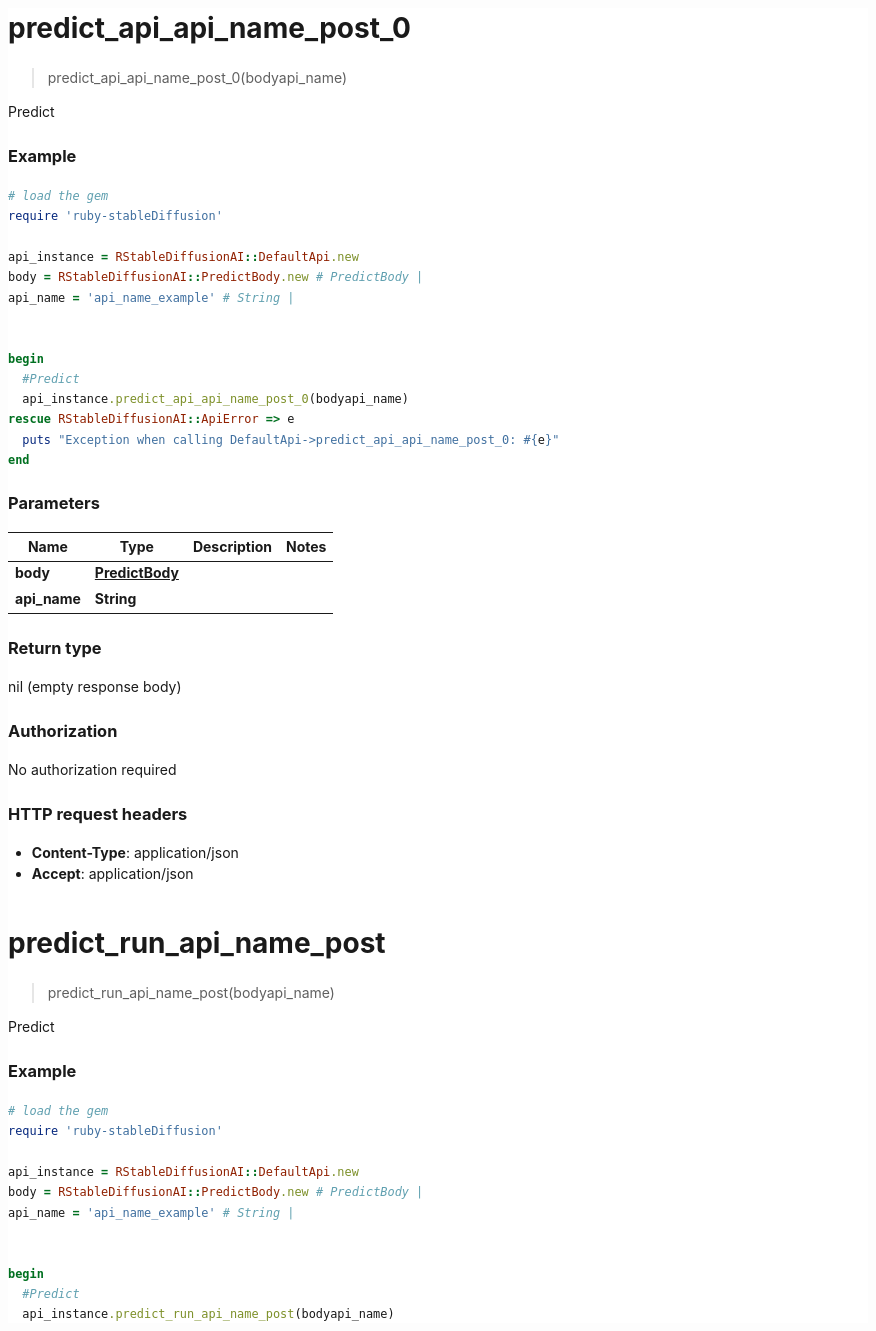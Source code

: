 
# **predict_api_api_name_post_0**
> predict_api_api_name_post_0(bodyapi_name)

Predict

### Example
```ruby
# load the gem
require 'ruby-stableDiffusion'

api_instance = RStableDiffusionAI::DefaultApi.new
body = RStableDiffusionAI::PredictBody.new # PredictBody | 
api_name = 'api_name_example' # String | 


begin
  #Predict
  api_instance.predict_api_api_name_post_0(bodyapi_name)
rescue RStableDiffusionAI::ApiError => e
  puts "Exception when calling DefaultApi->predict_api_api_name_post_0: #{e}"
end
```

### Parameters

Name | Type | Description  | Notes
------------- | ------------- | ------------- | -------------
 **body** | [**PredictBody**](PredictBody.md)|  | 
 **api_name** | **String**|  | 

### Return type

nil (empty response body)

### Authorization

No authorization required

### HTTP request headers

 - **Content-Type**: application/json
 - **Accept**: application/json



# **predict_run_api_name_post**
> predict_run_api_name_post(bodyapi_name)

Predict

### Example
```ruby
# load the gem
require 'ruby-stableDiffusion'

api_instance = RStableDiffusionAI::DefaultApi.new
body = RStableDiffusionAI::PredictBody.new # PredictBody | 
api_name = 'api_name_example' # String | 


begin
  #Predict
  api_instance.predict_run_api_name_post(bodyapi_name)
```